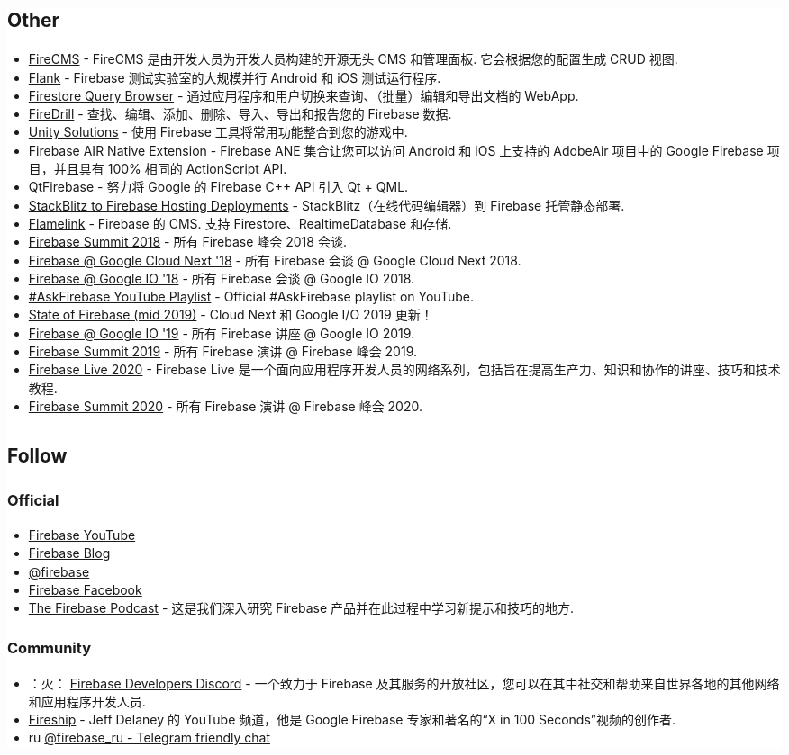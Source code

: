 ## Other

- [FireCMS](https://firecms.co/docs/)  - FireCMS 是由开发人员为开发人员构建的开源无头 CMS 和管理面板. 它会根据您的配置生成 CRUD 视图.
- [Flank](https://github.com/flank/flank/) - Firebase 测试实验室的大规模并行 Android 和 iOS 测试运行程序.
- [Firestore Query Browser](https://firestore-query-browser.firebaseapp.com) - 通过应用程序和用户切换来查询、（批量）编辑和导出文档的 WebApp.
- [FireDrill](https://github.com/scottlepp/fire-drill) - 查找、编辑、添加、删除、导入、导出和报告您的 Firebase 数据.
- [Unity Solutions](https://github.com/FirebaseExtended/unity-solutions) - 使用 Firebase 工具将常用功能整合到您的游戏中.
- [Firebase AIR Native Extension](https://github.com/myflashlab/Firebase-ANE) - Firebase ANE 集合让您可以访问 Android 和 iOS 上支持的 Adob​​eAir 项目中的 Google Firebase 项目，并且具有 100% 相同的 ActionScript API.
- [QtFirebase](https://github.com/Larpon/QtFirebase) - 努力将 Google 的 Firebase C++ API 引入 Qt + QML.
- [StackBlitz to Firebase Hosting Deployments](https://medium.com/@ericsimons/announcing-split-second-static-deploys-for-firebase-7440d8e84879) - StackBlitz（在线代码编辑器）到 Firebase 托管静态部署.
- [Flamelink](https://flamelink.io/)  - Firebase 的 CMS. 支持 Firestore、RealtimeDatabase 和存储.
- [Firebase Summit 2018](https://www.youtube.com/watch?v=lN0VXVXsj9k&list=PLl-K7zZEsYLnqdlmz7iFe9Lb6cRU3Nv4R) - 所有 Firebase 峰会 2018 会谈.
- [Firebase @ Google Cloud Next '18](https://www.youtube.com/watch?v=OPj26MY16F8&list=PLl-K7zZEsYLmYx3MkJRIUPH_JVFHLTlwL) - 所有 Firebase 会谈 @ Google Cloud Next 2018.
- [Firebase @ Google IO '18](https://www.youtube.com/watch?v=e-8fiv-vteQ&list=PLl-K7zZEsYLn1omgx_VUhCDFsQMA7PRDd) - 所有 Firebase 会谈 @ Google IO 2018.
- [#AskFirebase YouTube Playlist](https://www.youtube.com/watch?v=TSzhzR4wzSE&list=PLl-K7zZEsYLkkCFs6T9mlqG8v6NCs38pA) - Official #AskFirebase playlist on YouTube.
- [State of Firebase (mid 2019)](https://codeburst.io/the-state-of-firebase-mid-2019-2b002c458d70) - Cloud Next 和 Google I/O 2019 更新！
- [Firebase @ Google IO '19](https://www.youtube.com/playlist?list=PLl-K7zZEsYLlo2L4rfPds-fFLEtOWheoO) - 所有 Firebase 讲座 @ Google IO 2019.
- [Firebase Summit 2019](https://www.youtube.com/watch?v=YKZ6rP4kwV8&list=PLl-K7zZEsYLk2OolaVXVyYrFErctrZXSX) - 所有 Firebase 演讲 @ Firebase 峰会 2019.
- [Firebase Live 2020](https://www.youtube.com/playlist?list=PLl-K7zZEsYLnw0-bXz2f9zo6745VQ_2ep) - Firebase Live 是一个面向应用程序开发人员的网络系列，包括旨在提高生产力、知识和协作的讲座、技巧和技术教程.
- [Firebase Summit 2020](https://goo.gle/firebasesummit2020) - 所有 Firebase 演讲 @ Firebase 峰会 2020.



## Follow

### Official

- [Firebase YouTube](https://www.youtube.com/user/Firebase)
- [Firebase Blog](https://firebase.googleblog.com/)
- [@firebase](https://twitter.com/firebase)
- [Firebase Facebook](https://www.facebook.com/Firebase)
- [The Firebase Podcast](https://podcasts.google.com/feed/aHR0cDovL2ZpcmViYXNlcG9kY2FzdC5nb29nbGVkZXZlbG9wZXJzLmxpYnN5bnByby5jb20vcnNz) - 这是我们深入研究 Firebase 产品并在此过程中学习新提示和技巧的地方.

### Community

- ：火： [Firebase Developers Discord](https://discord.gg/BN2cgc3) - 一个致力于 Firebase 及其服务的开放社区，您可以在其中社交和帮助来自世界各地的其他网络和应用程序开发人员.
- [Fireship](https://www.youtube.com/channel/UCsBjURrPoezykLs9EqgamOA) - Jeff Delaney 的 YouTube 频道，他是 Google Firebase 专家和著名的“X in 100 Seconds”视频的创作者.
-  ru [@firebase_ru - Telegram friendly chat](https://t.me/firebase_ru)
